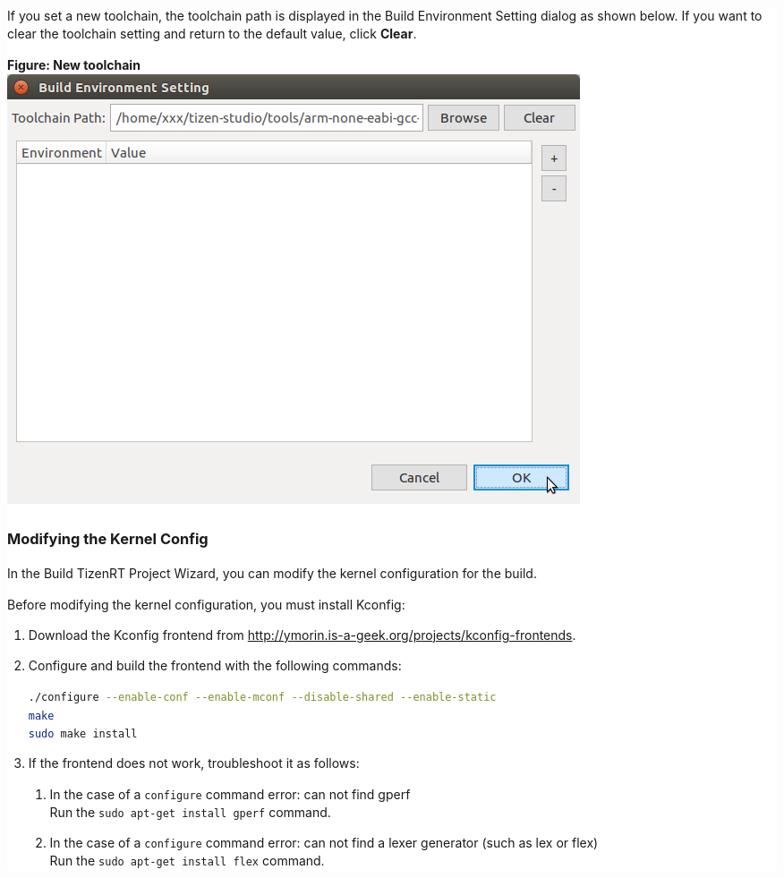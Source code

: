 If you set a new toolchain, the toolchain path is displayed in the Build Environment Setting dialog as shown below. If you want to clear the toolchain setting and return to the default value, click **Clear**.

**Figure: New toolchain**  
![New toolchain](media/rt_toolchain.png)

### Modifying the Kernel Config

In the Build TizenRT Project Wizard, you can modify the kernel configuration for the build.


Before modifying the kernel configuration, you must install Kconfig:
1. Download the Kconfig frontend from <http://ymorin.is-a-geek.org/projects/kconfig-frontends>.

2. Configure and build the frontend with the following commands:  

   ```bash
   ./configure --enable-conf --enable-mconf --disable-shared --enable-static
   make
   sudo make install
   ```

3. If the frontend does not work, troubleshoot it as follows:

   1. In the case of a `configure` command error: can not find gperf  
      Run the `sudo apt-get install gperf` command.

   2. In the case of a `configure` command error: can not find a lexer generator (such as lex or flex)  
      Run the `sudo apt-get install flex` command.
